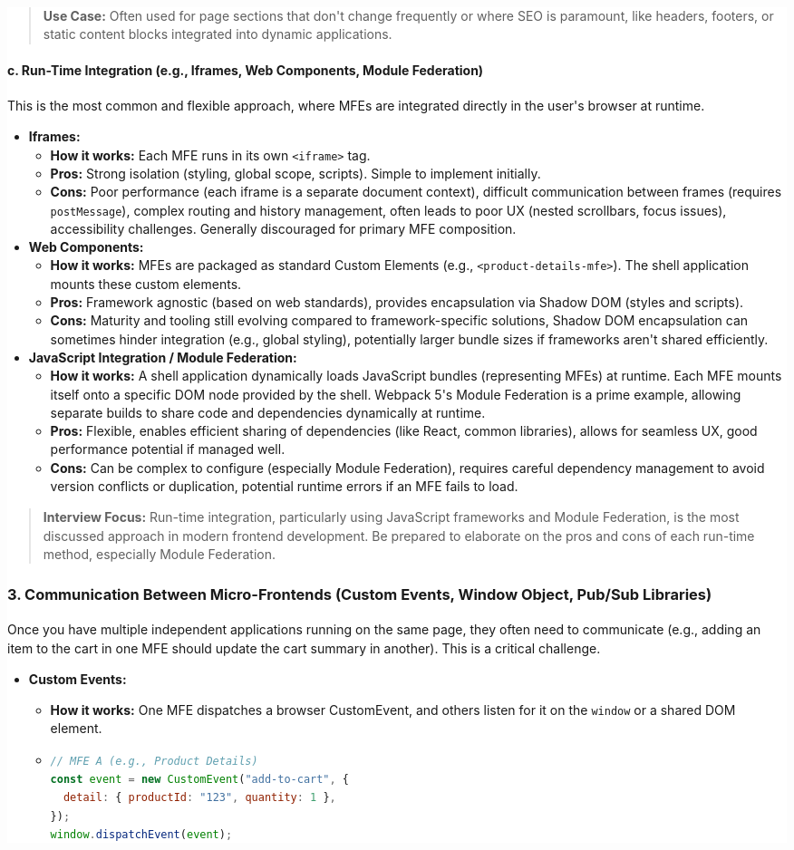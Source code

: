> **Use Case:** Often used for page sections that don't change frequently or where SEO is paramount, like headers, footers, or static content blocks integrated into dynamic applications.

#### c. Run-Time Integration (e.g., Iframes, Web Components, Module Federation)

This is the most common and flexible approach, where MFEs are integrated directly in the user's browser at runtime.

- **Iframes:**
  - **How it works:** Each MFE runs in its own `<iframe>` tag.
  - **Pros:** Strong isolation (styling, global scope, scripts). Simple to implement initially.
  - **Cons:** Poor performance (each iframe is a separate document context), difficult communication between frames (requires `postMessage`), complex routing and history management, often leads to poor UX (nested scrollbars, focus issues), accessibility challenges. Generally discouraged for primary MFE composition.
- **Web Components:**
  - **How it works:** MFEs are packaged as standard Custom Elements (e.g., `<product-details-mfe>`). The shell application mounts these custom elements.
  - **Pros:** Framework agnostic (based on web standards), provides encapsulation via Shadow DOM (styles and scripts).
  - **Cons:** Maturity and tooling still evolving compared to framework-specific solutions, Shadow DOM encapsulation can sometimes hinder integration (e.g., global styling), potentially larger bundle sizes if frameworks aren't shared efficiently.
- **JavaScript Integration / Module Federation:**
  - **How it works:** A shell application dynamically loads JavaScript bundles (representing MFEs) at runtime. Each MFE mounts itself onto a specific DOM node provided by the shell. Webpack 5's Module Federation is a prime example, allowing separate builds to share code and dependencies dynamically at runtime.
  - **Pros:** Flexible, enables efficient sharing of dependencies (like React, common libraries), allows for seamless UX, good performance potential if managed well.
  - **Cons:** Can be complex to configure (especially Module Federation), requires careful dependency management to avoid version conflicts or duplication, potential runtime errors if an MFE fails to load.

> **Interview Focus:** Run-time integration, particularly using JavaScript frameworks and Module Federation, is the most discussed approach in modern frontend development. Be prepared to elaborate on the pros and cons of each run-time method, especially Module Federation.

### 3. Communication Between Micro-Frontends (Custom Events, Window Object, Pub/Sub Libraries)

Once you have multiple independent applications running on the same page, they often need to communicate (e.g., adding an item to the cart in one MFE should update the cart summary in another). This is a critical challenge.

- **Custom Events:**

  - **How it works:** One MFE dispatches a browser CustomEvent, and others listen for it on the `window` or a shared DOM element.
  - ```javascript
    // MFE A (e.g., Product Details)
    const event = new CustomEvent("add-to-cart", {
      detail: { productId: "123", quantity: 1 },
    });
    window.dispatchEvent(event);
